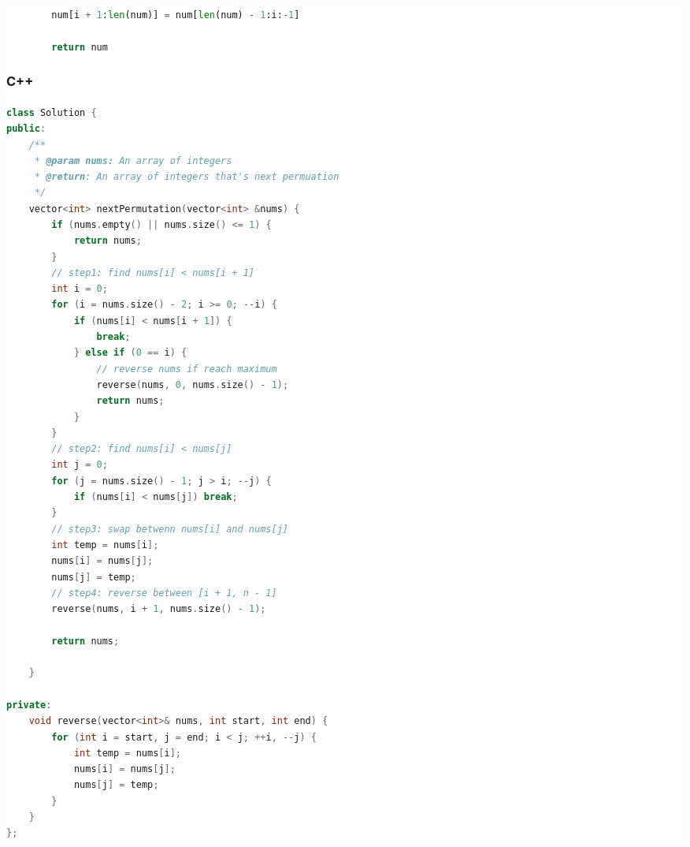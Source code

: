 ```python
        num[i + 1:len(num)] = num[len(num) - 1:i:-1]

        return num
```

### C++

```c++
class Solution {
public:
    /**
     * @param nums: An array of integers
     * @return: An array of integers that's next permuation
     */
    vector<int> nextPermutation(vector<int> &nums) {
        if (nums.empty() || nums.size() <= 1) {
            return nums;
        }
        // step1: find nums[i] < nums[i + 1]
        int i = 0;
        for (i = nums.size() - 2; i >= 0; --i) {
            if (nums[i] < nums[i + 1]) {
                break;
            } else if (0 == i) {
                // reverse nums if reach maximum
                reverse(nums, 0, nums.size() - 1);
                return nums;
            }
        }
        // step2: find nums[i] < nums[j]
        int j = 0;
        for (j = nums.size() - 1; j > i; --j) {
            if (nums[i] < nums[j]) break;
        }
        // step3: swap betwenn nums[i] and nums[j]
        int temp = nums[i];
        nums[i] = nums[j];
        nums[j] = temp;
        // step4: reverse between [i + 1, n - 1]
        reverse(nums, i + 1, nums.size() - 1);

        return nums;

    }

private:
    void reverse(vector<int>& nums, int start, int end) {
        for (int i = start, j = end; i < j; ++i, --j) {
            int temp = nums[i];
            nums[i] = nums[j];
            nums[j] = temp;
        }
    }
};
```
